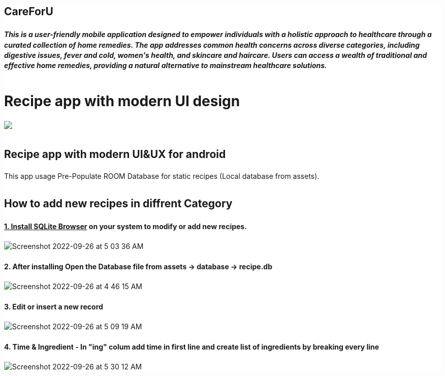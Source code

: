  <h2>CareForU</h2> <h5> This is a user-friendly mobile application designed to empower individuals with a holistic 
approach to healthcare through a curated collection of home remedies. The app addresses 
common health concerns across diverse categories, including digestive issues, fever and cold, 
women's health, and skincare and haircare. Users can access a wealth of traditional and effective 
home remedies, providing a natural alternative to mainstream healthcare solutions.</h5>

# Recipe app with modern UI design
<img src="C:\Users\Roshani Borkar\OneDrive\Pictures\Picture1.jpg" width="500">

## Recipe app with modern UI&UX for android
This app usage Pre-Populate ROOM Database for static recipes (Local database from assets).

## How to add new recipes in diffrent Category
#### [1. Install SQLite Browser](https://sqlitebrowser.org/dl/) on your system to modify or add new recipes. 

<img width="607" alt="Screenshot 2022-09-26 at 5 03 36 AM" src="https://user-images.githubusercontent.com/114339615/192170608-04603b81-fc18-4607-b45a-6737461b1a4f.png">


#### 2. After installing Open the Database file from assets -> database -> recipe.db

<img width="360" alt="Screenshot 2022-09-26 at 4 46 15 AM" src="https://user-images.githubusercontent.com/114339615/192170239-e830e0e5-5594-458e-994a-4677d108e6d1.png">

#### 3. Edit or insert a new record

<img width="1440" alt="Screenshot 2022-09-26 at 5 09 19 AM" src="https://user-images.githubusercontent.com/114339615/192171480-3eba550b-29b6-4688-8a11-746654b0d505.png">

#### 4. Time & Ingredient - In "ing" colum add time in first line and create list of ingredients by breaking every line
<img width="883" alt="Screenshot 2022-09-26 at 5 30 12 AM" src="https://user-images.githubusercontent.com/114339615/192172453-1615e667-3b18-4246-974b-810bc9e587f2.png">



